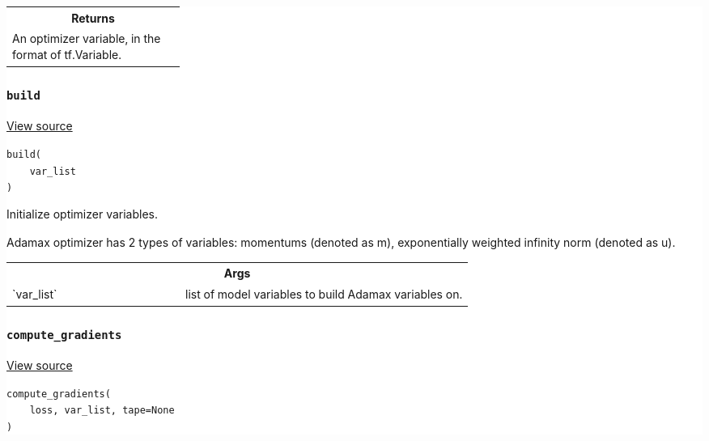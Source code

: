 


 <table class="responsive fixed orange">
<colgroup><col width="214px"><col></colgroup>
<tr><th colspan="2">Returns</th></tr>
<tr class="alt">
<td colspan="2">
An optimizer variable, in the format of tf.Variable.
</td>
</tr>

</table>



<h3 id="build"><code>build</code></h3>

<a target="_blank" class="external" href="https://github.com/keras-team/keras/tree/v2.15.0/keras/optimizers/adamax.py#L109-L134">View source</a>

<pre class="devsite-click-to-copy prettyprint lang-py tfo-signature-link">
<code>build(
    var_list
)
</code></pre>

Initialize optimizer variables.

Adamax optimizer has 2 types of variables: momentums (denoted as m),
exponentially weighted infinity norm (denoted as u).


 <table class="responsive fixed orange">
<colgroup><col width="214px"><col></colgroup>
<tr><th colspan="2">Args</th></tr>

<tr>
<td>
`var_list`
</td>
<td>
list of model variables to build Adamax variables on.
</td>
</tr>
</table>



<h3 id="compute_gradients"><code>compute_gradients</code></h3>

<a target="_blank" class="external" href="https://github.com/keras-team/keras/tree/v2.15.0/keras/optimizers/optimizer.py#L243-L277">View source</a>

<pre class="devsite-click-to-copy prettyprint lang-py tfo-signature-link">
<code>compute_gradients(
    loss, var_list, tape=None
)
</code></pre>
